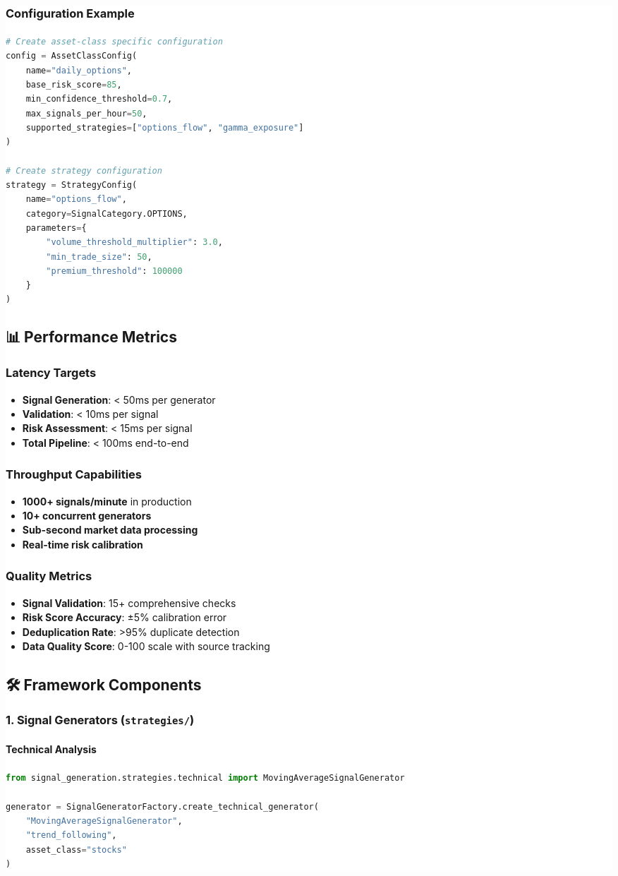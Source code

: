 ### Configuration Example

```python
# Create asset-class specific configuration
config = AssetClassConfig(
    name="daily_options",
    base_risk_score=85,
    min_confidence_threshold=0.7,
    max_signals_per_hour=50,
    supported_strategies=["options_flow", "gamma_exposure"]
)

# Create strategy configuration
strategy = StrategyConfig(
    name="options_flow",
    category=SignalCategory.OPTIONS,
    parameters={
        "volume_threshold_multiplier": 3.0,
        "min_trade_size": 50,
        "premium_threshold": 100000
    }
)
```

## 📊 Performance Metrics

### Latency Targets
- **Signal Generation**: < 50ms per generator
- **Validation**: < 10ms per signal
- **Risk Assessment**: < 15ms per signal
- **Total Pipeline**: < 100ms end-to-end

### Throughput Capabilities
- **1000+ signals/minute** in production
- **10+ concurrent generators**
- **Sub-second market data processing**
- **Real-time risk calibration**

### Quality Metrics
- **Signal Validation**: 15+ comprehensive checks
- **Risk Score Accuracy**: ±5% calibration error
- **Deduplication Rate**: >95% duplicate detection
- **Data Quality Score**: 0-100 scale with source tracking

## 🛠️ Framework Components

### 1. Signal Generators (`strategies/`)

#### Technical Analysis
```python
from signal_generation.strategies.technical import MovingAverageSignalGenerator

generator = SignalGeneratorFactory.create_technical_generator(
    "MovingAverageSignalGenerator", 
    "trend_following",
    asset_class="stocks"
)
```
